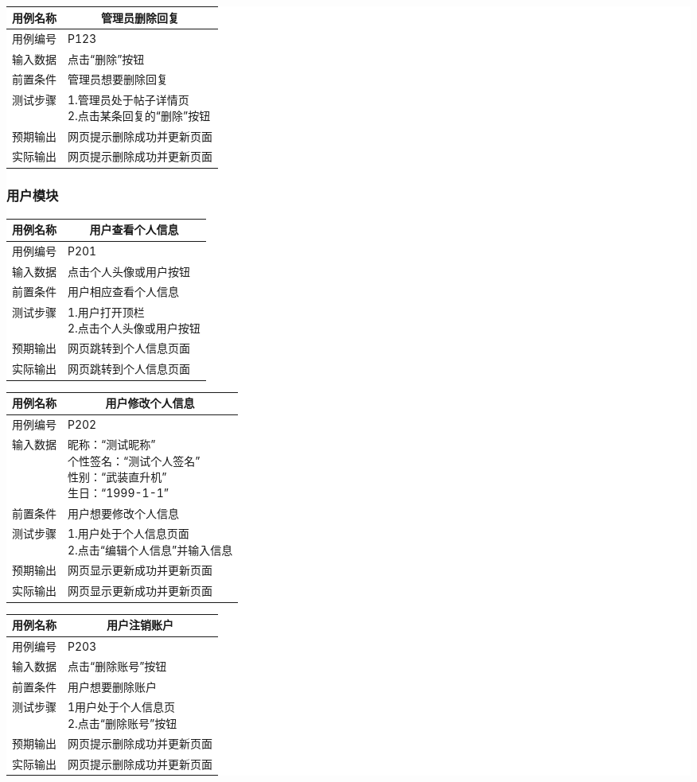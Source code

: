 

| 用例名称 | 管理员删除回复                                         |
| -------- | ------------------------------------------------------ |
| 用例编号 | P123                                                   |
| 输入数据 | 点击“删除”按钮                                         |
| 前置条件 | 管理员想要删除回复                                     |
| 测试步骤 | 1.管理员处于帖子详情页<br />2.点击某条回复的“删除”按钮 |
| 预期输出 | 网页提示删除成功并更新页面                             |
| 实际输出 | 网页提示删除成功并更新页面                             |

### 用户模块

| 用例名称 | 用户查看个人信息                             |
| -------- | -------------------------------------------- |
| 用例编号 | P201                                         |
| 输入数据 | 点击个人头像或用户按钮                       |
| 前置条件 | 用户相应查看个人信息                         |
| 测试步骤 | 1.用户打开顶栏<br />2.点击个人头像或用户按钮 |
| 预期输出 | 网页跳转到个人信息页面                       |
| 实际输出 | 网页跳转到个人信息页面                       |



| 用例名称 | 用户修改个人信息                                             |
| -------- | ------------------------------------------------------------ |
| 用例编号 | P202                                                         |
| 输入数据 | 昵称：“测试昵称”<br />个性签名：“测试个人签名”<br />性别：“武装直升机”<br />生日：“1999-1-1” |
| 前置条件 | 用户想要修改个人信息                                         |
| 测试步骤 | 1.用户处于个人信息页面<br />2.点击“编辑个人信息”并输入信息   |
| 预期输出 | 网页显示更新成功并更新页面                                   |
| 实际输出 | 网页显示更新成功并更新页面                                   |



| 用例名称 | 用户注销账户                                  |
| -------- | --------------------------------------------- |
| 用例编号 | P203                                          |
| 输入数据 | 点击“删除账号”按钮                            |
| 前置条件 | 用户想要删除账户                              |
| 测试步骤 | 1用户处于个人信息页<br />2.点击“删除账号”按钮 |
| 预期输出 | 网页提示删除成功并更新页面                    |
| 实际输出 | 网页提示删除成功并更新页面                    |
